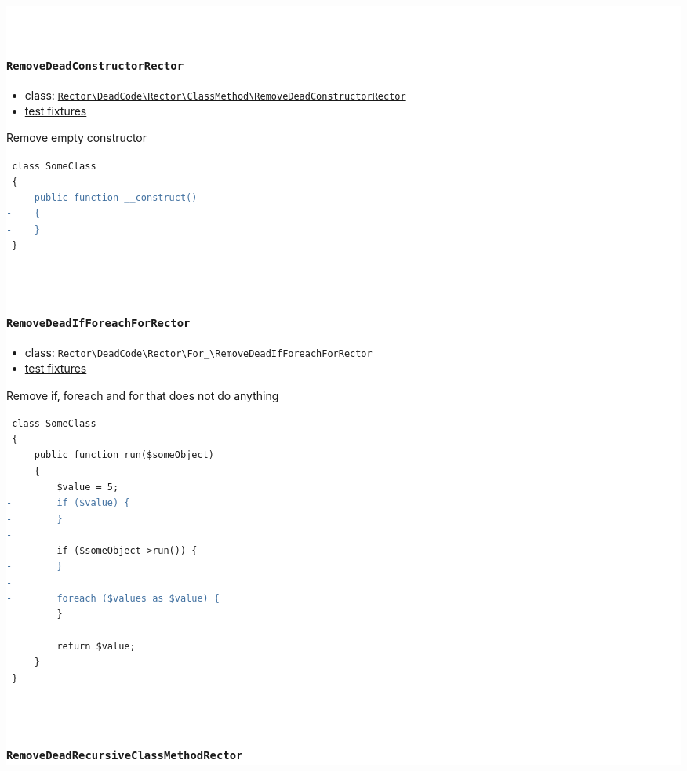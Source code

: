 <br><br>

### `RemoveDeadConstructorRector`

- class: [`Rector\DeadCode\Rector\ClassMethod\RemoveDeadConstructorRector`](/../master/rules/dead-code/src/Rector/ClassMethod/RemoveDeadConstructorRector.php)
- [test fixtures](/../master/rules/dead-code/tests/Rector/ClassMethod/RemoveDeadConstructorRector/Fixture)

Remove empty constructor

```diff
 class SomeClass
 {
-    public function __construct()
-    {
-    }
 }
```

<br><br>

### `RemoveDeadIfForeachForRector`

- class: [`Rector\DeadCode\Rector\For_\RemoveDeadIfForeachForRector`](/../master/rules/dead-code/src/Rector/For_/RemoveDeadIfForeachForRector.php)
- [test fixtures](/../master/rules/dead-code/tests/Rector/For_/RemoveDeadIfForeachForRector/Fixture)

Remove if, foreach and for that does not do anything

```diff
 class SomeClass
 {
     public function run($someObject)
     {
         $value = 5;
-        if ($value) {
-        }
-
         if ($someObject->run()) {
-        }
-
-        foreach ($values as $value) {
         }

         return $value;
     }
 }
```

<br><br>

### `RemoveDeadRecursiveClassMethodRector`
